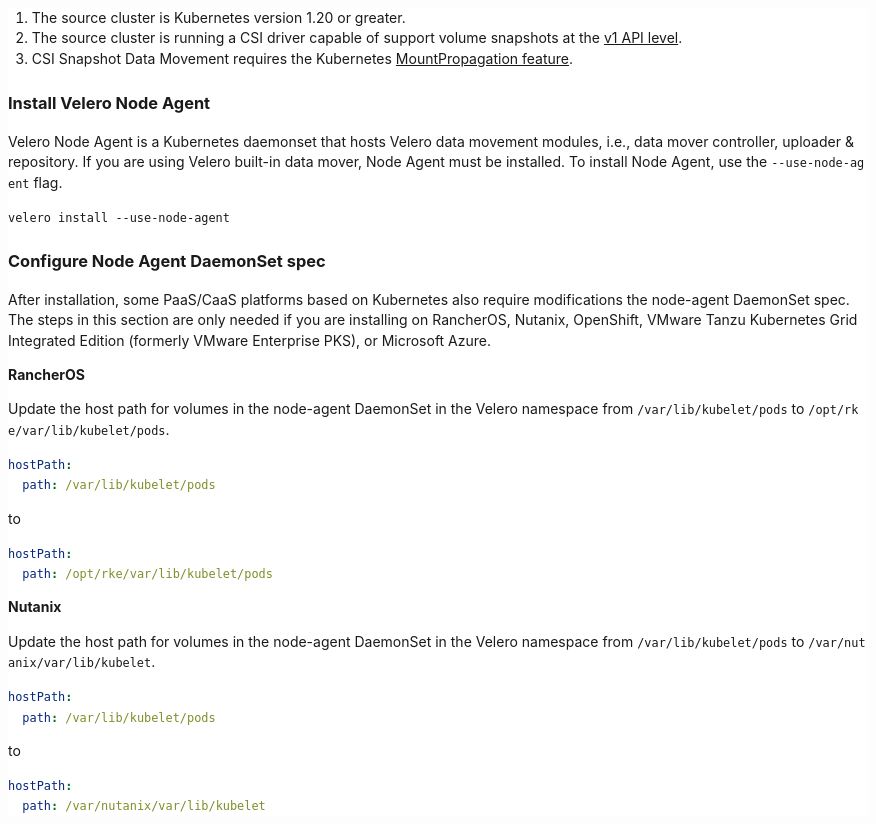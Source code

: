  1. The source cluster is Kubernetes version 1.20 or greater.
 2. The source cluster is running a CSI driver capable of support volume snapshots at the [v1 API level][4].
 3. CSI Snapshot Data Movement requires the Kubernetes [MountPropagation feature][5].


### Install Velero Node Agent

Velero Node Agent is a Kubernetes daemonset that hosts Velero data movement modules, i.e., data mover controller, uploader & repository. 
If you are using Velero built-in data mover, Node Agent must be installed. To install Node Agent, use the `--use-node-agent` flag. 

```
velero install --use-node-agent
```

### Configure Node Agent DaemonSet spec

After installation, some PaaS/CaaS platforms based on Kubernetes also require modifications the node-agent DaemonSet spec. 
The steps in this section are only needed if you are installing on RancherOS, Nutanix, OpenShift, VMware Tanzu Kubernetes Grid 
Integrated Edition (formerly VMware Enterprise PKS), or Microsoft Azure.  


**RancherOS**


Update the host path for volumes in the node-agent DaemonSet in the Velero namespace from `/var/lib/kubelet/pods` to 
`/opt/rke/var/lib/kubelet/pods`.  

```yaml
hostPath:
  path: /var/lib/kubelet/pods
```

to

```yaml
hostPath:
  path: /opt/rke/var/lib/kubelet/pods
```

**Nutanix**

Update the host path for volumes in the node-agent DaemonSet in the Velero namespace from `/var/lib/kubelet/pods` to
`/var/nutanix/var/lib/kubelet`.

```yaml
hostPath:
  path: /var/lib/kubelet/pods
```

to

```yaml
hostPath:
  path: /var/nutanix/var/lib/kubelet
```


[1]: https://github.com/vmware-tanzu/velero/pull/5968
[2]: csi.md
[3]: file-system-backup.md
[4]: https://kubernetes.io/blog/2020/12/10/kubernetes-1.20-volume-snapshot-moves-to-ga/
[5]: https://kubernetes.io/docs/concepts/storage/volumes/#mount-propagation
[6]: https://docs.openshift.com/container-platform/3.11/admin_guide/manage_scc.html
[7]: https://docs.microsoft.com/en-us/azure/aks/azure-files-dynamic-pv
[8]: api-types/backupstoragelocation.md
[9]: supported-providers.md
[10]: restore-reference.md#changing-pv/pvc-Storage-Classes
[11]: customize-installation.md#customize-resource-requests-and-limits
[12]: performance-guidance.md